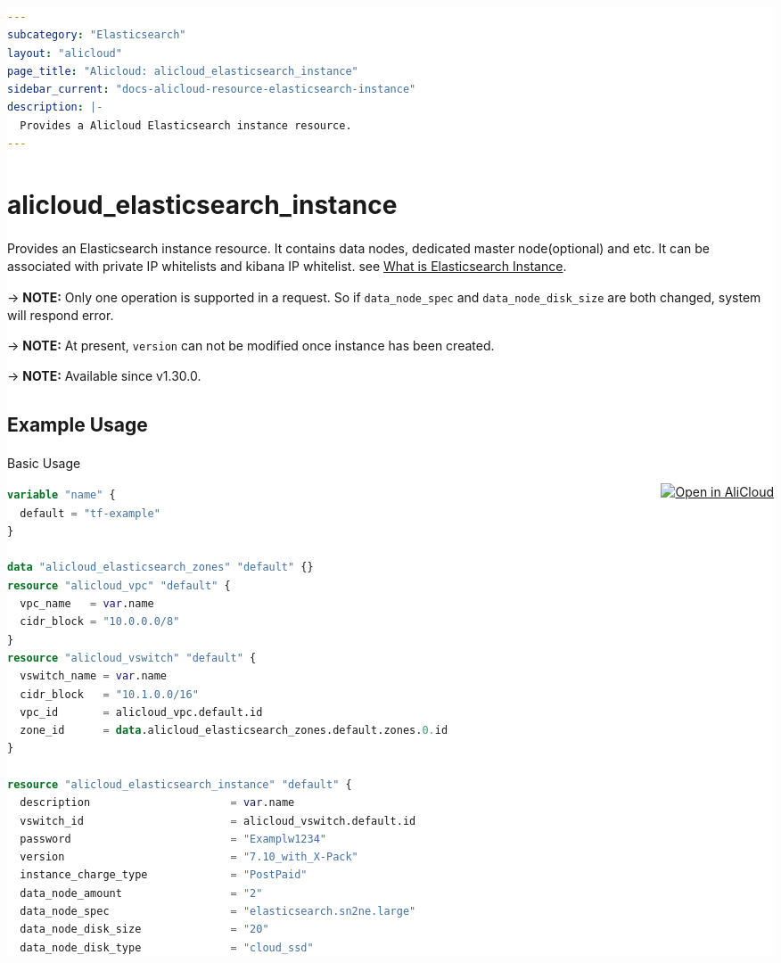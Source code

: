 ```yaml
---
subcategory: "Elasticsearch"
layout: "alicloud"
page_title: "Alicloud: alicloud_elasticsearch_instance"
sidebar_current: "docs-alicloud-resource-elasticsearch-instance"
description: |-
  Provides a Alicloud Elasticsearch instance resource.
---
```


# alicloud_elasticsearch_instance

Provides an Elasticsearch instance resource. It contains data nodes, dedicated master node(optional) and etc. It can be associated with private IP whitelists and kibana IP whitelist. see [What is Elasticsearch Instance](https://www.alibabacloud.com/help/en/es/developer-reference/api-createinstance).

-> **NOTE:** Only one operation is supported in a request. So if `data_node_spec` and `data_node_disk_size` are both changed, system will respond error.

-> **NOTE:** At present, `version` can not be modified once instance has been created.

-> **NOTE:** Available since v1.30.0.

## Example Usage

<div class="oics-button" style="float: right;margin: 0 0 -40px 0;">
  <a href="https://api.aliyun.com/api-tools/terraform?resource=alicloud_elasticsearch_instance&exampleId=73805ca0-8968-cf9a-4e8e-205d4afdd97b26ab1e4d&activeTab=example&spm=docs.r.elasticsearch_instance.0.73805ca089" target="_blank">
    <img alt="Open in AliCloud" src="https://img.alicdn.com/imgextra/i1/O1CN01hjjqXv1uYUlY56FyX_!!6000000006049-55-tps-254-36.svg" style="max-height: 44px; margin: 32px auto; max-width: 100%;">
  </a>
</div>

Basic Usage

```terraform
variable "name" {
  default = "tf-example"
}

data "alicloud_elasticsearch_zones" "default" {}
resource "alicloud_vpc" "default" {
  vpc_name   = var.name
  cidr_block = "10.0.0.0/8"
}
resource "alicloud_vswitch" "default" {
  vswitch_name = var.name
  cidr_block   = "10.1.0.0/16"
  vpc_id       = alicloud_vpc.default.id
  zone_id      = data.alicloud_elasticsearch_zones.default.zones.0.id
}

resource "alicloud_elasticsearch_instance" "default" {
  description                      = var.name
  vswitch_id                       = alicloud_vswitch.default.id
  password                         = "Examplw1234"
  version                          = "7.10_with_X-Pack"
  instance_charge_type             = "PostPaid"
  data_node_amount                 = "2"
  data_node_spec                   = "elasticsearch.sn2ne.large"
  data_node_disk_size              = "20"
  data_node_disk_type              = "cloud_ssd"
```